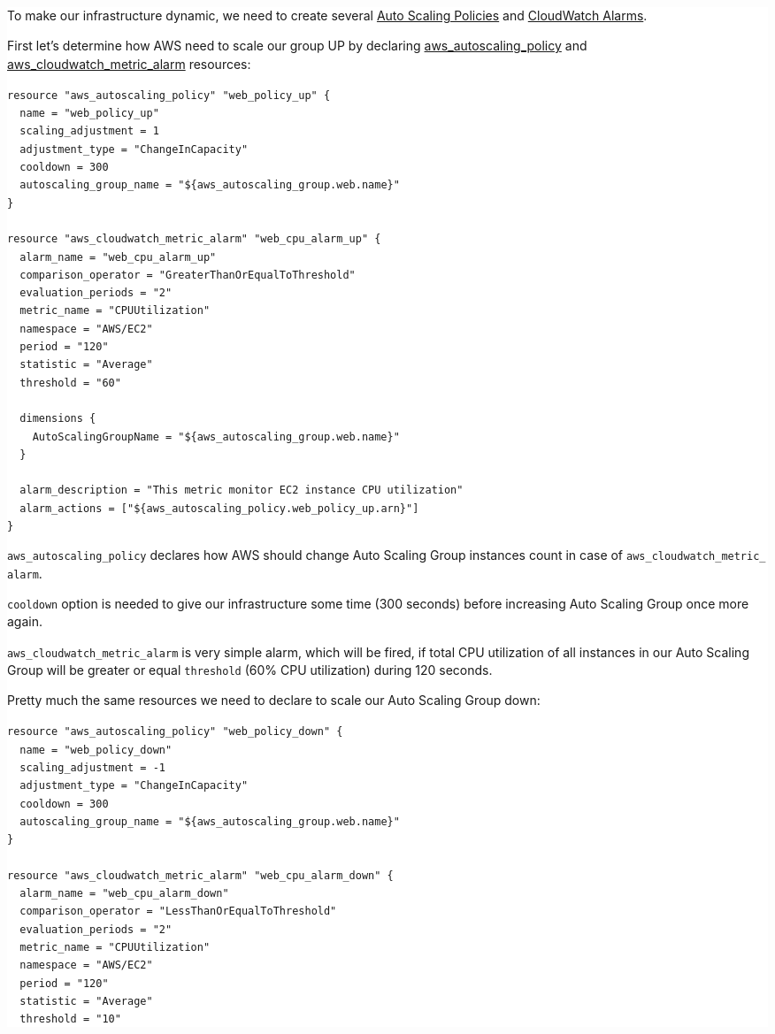 To make our infrastructure dynamic, we need to create several [Auto Scaling Policies](https://docs.aws.amazon.com/autoscaling/ec2/userguide/as-scaling-simple-step.html) and [CloudWatch Alarms](https://docs.aws.amazon.com/AmazonCloudWatch/latest/monitoring/AlarmThatSendsEmail.html).

First let’s determine how AWS need to scale our group UP by declaring [aws_autoscaling_policy](https://www.terraform.io/docs/providers/aws/r/autoscaling_policy.html) and [aws_cloudwatch_metric_alarm](https://www.terraform.io/docs/providers/aws/r/cloudwatch_metric_alarm.html) resources:

```hcl
resource "aws_autoscaling_policy" "web_policy_up" {
  name = "web_policy_up"
  scaling_adjustment = 1
  adjustment_type = "ChangeInCapacity"
  cooldown = 300
  autoscaling_group_name = "${aws_autoscaling_group.web.name}"
}

resource "aws_cloudwatch_metric_alarm" "web_cpu_alarm_up" {
  alarm_name = "web_cpu_alarm_up"
  comparison_operator = "GreaterThanOrEqualToThreshold"
  evaluation_periods = "2"
  metric_name = "CPUUtilization"
  namespace = "AWS/EC2"
  period = "120"
  statistic = "Average"
  threshold = "60"

  dimensions {
    AutoScalingGroupName = "${aws_autoscaling_group.web.name}"
  }

  alarm_description = "This metric monitor EC2 instance CPU utilization"
  alarm_actions = ["${aws_autoscaling_policy.web_policy_up.arn}"]
}
```

`aws_autoscaling_policy` declares how AWS should change Auto Scaling Group instances count in case of `aws_cloudwatch_metric_alarm`.

`cooldown` option is needed to give our infrastructure some time (300 seconds) before increasing Auto Scaling Group once more again.

`aws_cloudwatch_metric_alarm` is very simple alarm, which will be fired, if total CPU utilization of all instances in our Auto Scaling Group will be greater or equal `threshold` (60% CPU utilization) during 120 seconds.

Pretty much the same resources we need to declare to scale our Auto Scaling Group down:

```hcl
resource "aws_autoscaling_policy" "web_policy_down" {
  name = "web_policy_down"
  scaling_adjustment = -1
  adjustment_type = "ChangeInCapacity"
  cooldown = 300
  autoscaling_group_name = "${aws_autoscaling_group.web.name}"
}

resource "aws_cloudwatch_metric_alarm" "web_cpu_alarm_down" {
  alarm_name = "web_cpu_alarm_down"
  comparison_operator = "LessThanOrEqualToThreshold"
  evaluation_periods = "2"
  metric_name = "CPUUtilization"
  namespace = "AWS/EC2"
  period = "120"
  statistic = "Average"
  threshold = "10"

```